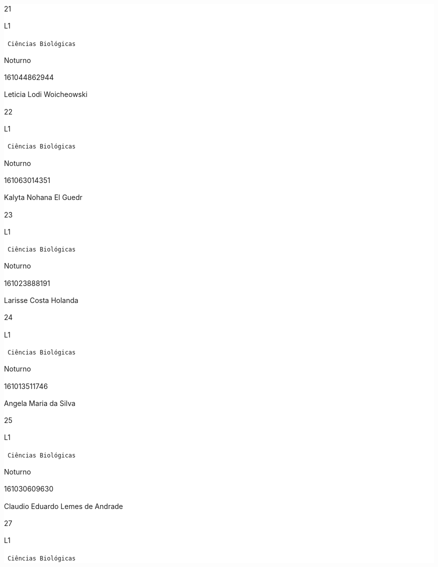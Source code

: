    21

   L1

     Ciências Biológicas

   Noturno

   161044862944

   Leticia Lodi Woicheowski

   22

   L1

     Ciências Biológicas

   Noturno

   161063014351

   Kalyta Nohana El Guedr

   23

   L1

     Ciências Biológicas

   Noturno

   161023888191

   Larisse Costa Holanda

   24

   L1

     Ciências Biológicas

   Noturno

   161013511746

   Angela Maria da Silva

   25

   L1

     Ciências Biológicas

   Noturno

   161030609630

   Claudio Eduardo Lemes de Andrade

   27

   L1

     Ciências Biológicas
